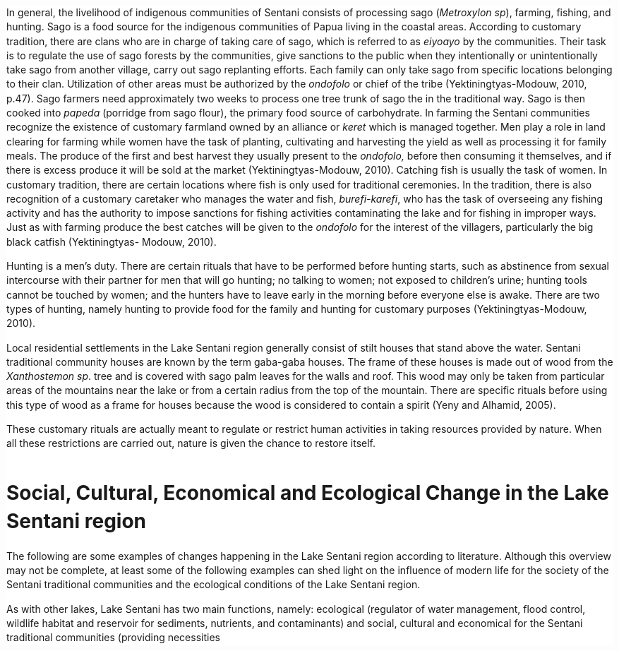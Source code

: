 <p><span class="font2">In general, the livelihood of indigenous communities of Sentani consists of processing sago (</span><span class="font2" style="font-style:italic;">Metroxylon sp</span><span class="font2">), farming, fishing, and hunting. Sago is a food source for the indigenous communities of Papua living in the coastal areas. According to customary tradition, there are clans who are in charge of taking care of sago, which is referred to as </span><span class="font2" style="font-style:italic;">eiyoayo</span><span class="font2"> by the communities. Their task is to regulate the use of sago forests by the communities, give sanctions to the public when they intentionally or unintentionally take sago from another village, carry out sago replanting efforts. Each family can only take sago from specific locations belonging to their clan. Utilization of other areas must be authorized by the </span><span class="font2" style="font-style:italic;">ondofolo</span><span class="font2"> or chief of the tribe (Yektiningtyas-Modouw, 2010, p.47). Sago farmers need approximately two weeks to process one tree trunk of sago the in the traditional way. Sago is then cooked into </span><span class="font2" style="font-style:italic;">papeda</span><span class="font2"> (porridge from sago flour), the primary food source of carbohydrate. In farming the Sentani communities recognize the existence of customary farmland owned by an alliance or </span><span class="font2" style="font-style:italic;">keret</span><span class="font2"> which is managed together. Men play a role in land clearing for farming while women have the task of planting, cultivating and harvesting the yield as well as processing it for family meals. The produce of the first and best harvest they usually present to the </span><span class="font2" style="font-style:italic;">ondofolo,</span><span class="font2"> before then consuming it themselves, and if there is excess produce it will be sold at the market (Yektiningtyas-Modouw, 2010). Catching fish is usually the task of women. In customary tradition, there are certain locations where fish is only used for traditional ceremonies. In the tradition, there is also recognition of a customary caretaker who manages the water and fish, </span><span class="font2" style="font-style:italic;">burefi-karefi</span><span class="font2">, who has the task of overseeing any fishing activity and has the authority to impose sanctions for fishing activities contaminating the lake and for fishing in improper ways. Just as with farming produce the best catches will be given to the </span><span class="font2" style="font-style:italic;">ondofolo </span><span class="font2">for the interest of the villagers, particularly the big black catfish (Yektiningtyas- Modouw, 2010).</span></p>
<p><span class="font2">Hunting is a men’s duty. There are certain rituals that have to be performed before hunting starts, such as abstinence from sexual intercourse with their partner for men that will go hunting; no talking to women; not exposed to children’s urine; hunting tools cannot be touched by women; and the hunters have to leave early in the morning before everyone else is awake. There are two types of hunting, namely hunting to provide food for the family and hunting for customary purposes (Yektiningtyas-Modouw, 2010).</span></p>
<p><span class="font2">Local residential settlements in the Lake Sentani region generally consist of stilt houses that stand above the water. Sentani traditional community houses are known by the term gaba-gaba houses. The frame of these houses is made out of wood from the </span><span class="font2" style="font-style:italic;">Xanthostemon sp</span><span class="font2">. tree and is covered with sago palm leaves for the walls and roof. This wood may only be taken from particular areas of the mountains near the lake or from a certain radius from the top of the mountain. There are specific rituals before using this type of wood as a frame for houses because the wood is considered to contain a spirit (Yeny and Alhamid, 2005).</span></p>
<p><span class="font2">These customary rituals are actually meant to regulate or restrict human activities in taking resources provided by nature. When all these restrictions are carried out, nature is given the chance to restore itself.</span></p>
<h1><a name="bookmark21"></a><span class="font2" style="font-weight:bold;"><a name="bookmark22"></a>Social, Cultural, Economical and Ecological Change in the Lake Sentani region</span></h1>
<p><span class="font2">The following are some examples of changes happening in the Lake Sentani region according to literature. Although this overview may not be complete, at least some of the following examples can shed light on the influence of modern life for the society of the Sentani traditional communities and the ecological conditions of the Lake Sentani region.</span></p>
<p><span class="font2">As with other lakes, Lake Sentani has two main functions, namely: ecological (regulator of water management, flood control, wildlife habitat and reservoir for sediments, nutrients, and contaminants) and social, cultural and economical for the Sentani traditional communities (providing necessities</span></p>